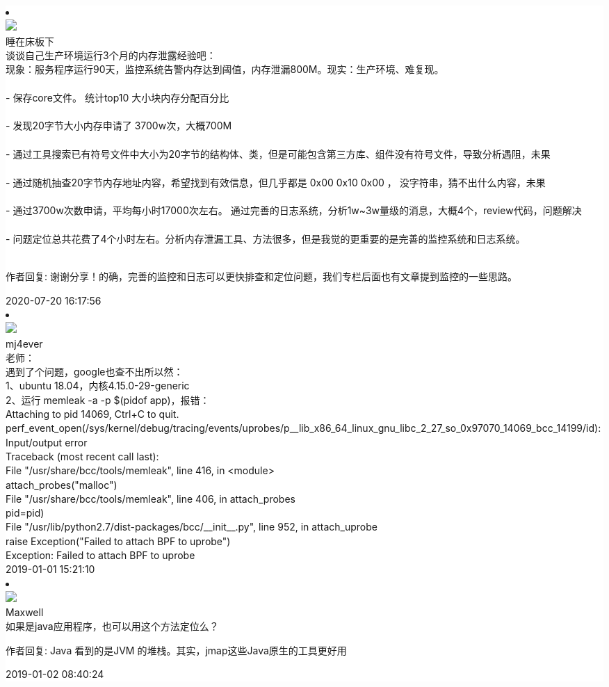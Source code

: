 </div>
</div>
</li>
<li>
<div class="_2sjJGcOH_0"><img src="https://static001.geekbang.org/account/avatar/00/13/58/78/fe19274b.jpg"
  class="_3FLYR4bF_0">
<div class="_36ChpWj4_0">
  <div class="_2zFoi7sd_0"><span>睡在床板下</span>
  </div>
  <div class="_2_QraFYR_0">谈谈自己生产环境运行3个月的内存泄露经验吧：<br>现象：服务程序运行90天，监控系统告警内存达到阈值，内存泄漏800M。现实：生产环境、难复现。<br><br>- 保存core文件。 统计top10 大小块内存分配百分比<br><br>- 发现20字节大小内存申请了 3700w次，大概700M<br><br>- 通过工具搜索已有符号文件中大小为20字节的结构体、类，但是可能包含第三方库、组件没有符号文件，导致分析遇阻，未果<br><br>- 通过随机抽查20字节内存地址内容，希望找到有效信息，但几乎都是 0x00 0x10 0x00 ， 没字符串，猜不出什么内容，未果<br><br>- 通过3700w次数申请，平均每小时17000次左右。 通过完善的日志系统，分析1w~3w量级的消息，大概4个，review代码，问题解决<br><br>- 问题定位总共花费了4个小时左右。分析内存泄漏工具、方法很多，但是我觉的更重要的是完善的监控系统和日志系统。<br><br></div>
  <div class="_10o3OAxT_0">
    <p class="_3KxQPN3V_0">作者回复: 谢谢分享！的确，完善的监控和日志可以更快排查和定位问题，我们专栏后面也有文章提到监控的一些思路。</p>
  </div>
  <div class="_3klNVc4Z_0">
    <div class="_3Hkula0k_0">2020-07-20 16:17:56</div>
  </div>
</div>
</div>
</li>
<li>
<div class="_2sjJGcOH_0"><img src="https://static001.geekbang.org/account/avatar/00/0f/57/ed/d50de13c.jpg"
  class="_3FLYR4bF_0">
<div class="_36ChpWj4_0">
  <div class="_2zFoi7sd_0"><span>mj4ever</span>
  </div>
  <div class="_2_QraFYR_0">老师：<br>遇到了个问题，google也查不出所以然：<br>1、ubuntu 18.04，内核4.15.0-29-generic<br>2、运行 memleak -a -p $(pidof app)，报错：<br>Attaching to pid 14069, Ctrl+C to quit.<br>perf_event_open(&#47;sys&#47;kernel&#47;debug&#47;tracing&#47;events&#47;uprobes&#47;p__lib_x86_64_linux_gnu_libc_2_27_so_0x97070_14069_bcc_14199&#47;id): Input&#47;output error<br>Traceback (most recent call last):<br>  File &quot;&#47;usr&#47;share&#47;bcc&#47;tools&#47;memleak&quot;, line 416, in &lt;module&gt;<br>    attach_probes(&quot;malloc&quot;)<br>  File &quot;&#47;usr&#47;share&#47;bcc&#47;tools&#47;memleak&quot;, line 406, in attach_probes<br>    pid=pid)<br>  File &quot;&#47;usr&#47;lib&#47;python2.7&#47;dist-packages&#47;bcc&#47;__init__.py&quot;, line 952, in attach_uprobe<br>    raise Exception(&quot;Failed to attach BPF to uprobe&quot;)<br>Exception: Failed to attach BPF to uprobe</div>
  <div class="_10o3OAxT_0">
    
  </div>
  <div class="_3klNVc4Z_0">
    <div class="_3Hkula0k_0">2019-01-01 15:21:10</div>
  </div>
</div>
</div>
</li>
<li>
<div class="_2sjJGcOH_0"><img src="https://static001.geekbang.org/account/avatar/00/10/93/43/0e84492d.jpg"
  class="_3FLYR4bF_0">
<div class="_36ChpWj4_0">
  <div class="_2zFoi7sd_0"><span>Maxwell</span>
  </div>
  <div class="_2_QraFYR_0">如果是java应用程序，也可以用这个方法定位么？</div>
  <div class="_10o3OAxT_0">
    <p class="_3KxQPN3V_0">作者回复: Java 看到的是JVM 的堆栈。其实，jmap这些Java原生的工具更好用</p>
  </div>
  <div class="_3klNVc4Z_0">
    <div class="_3Hkula0k_0">2019-01-02 08:40:24</div>
  </div>
</div>
</div>